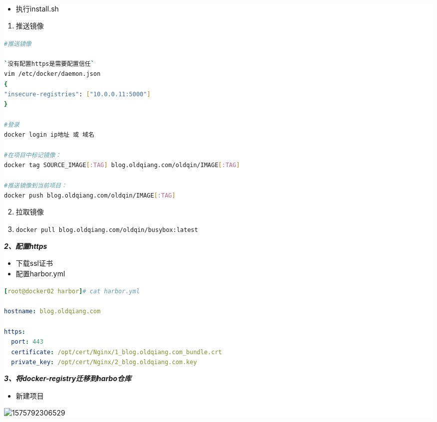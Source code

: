 - 执行install.sh

1. 推送镜像

```bash
#推送镜像

`没有配置https是需要配置信任`
vim /etc/docker/daemon.json
{
"insecure-registries": ["10.0.0.11:5000"]
}

#登录
docker login ip地址 或 域名

#在项目中标记镜像：
docker tag SOURCE_IMAGE[:TAG] blog.oldqiang.com/oldqin/IMAGE[:TAG]

#推送镜像到当前项目：
docker push blog.oldqiang.com/oldqin/IMAGE[:TAG]

```

2. 拉取镜像

3. ```bash
   docker pull blog.oldqiang.com/oldqin/busybox:latest
   ```

***2、配置https***

- 下载ssl证书
- 配置harbor.yml

```yaml
[root@docker02 harbor]# cat harbor.yml 

hostname: blog.oldqiang.com

https:
  port: 443
  certificate: /opt/cert/Nginx/1_blog.oldqiang.com_bundle.crt
  private_key: /opt/cert/Nginx/2_blog.oldqiang.com.key

```

***3、将docker-registry迁移到harbo仓库***

- 新建项目

![1575792306529](F:\typora\1575792306529.png)




